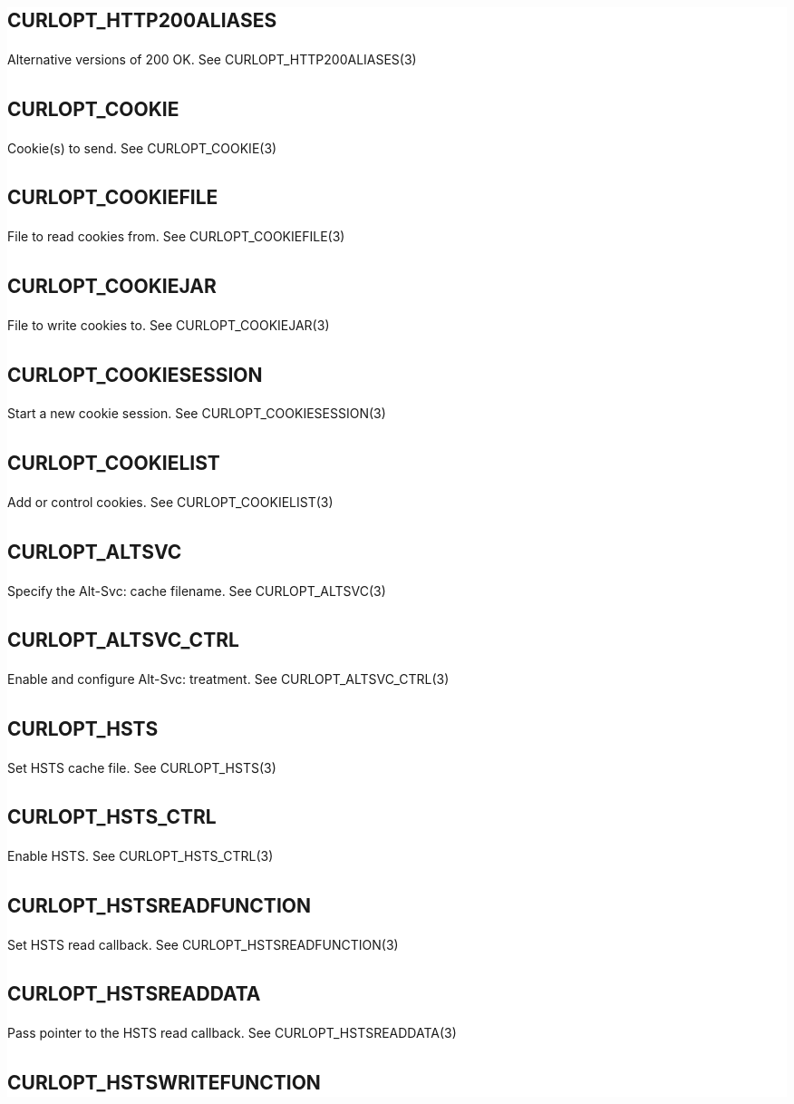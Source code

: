 ## CURLOPT_HTTP200ALIASES

Alternative versions of 200 OK. See CURLOPT_HTTP200ALIASES(3)

## CURLOPT_COOKIE

Cookie(s) to send. See CURLOPT_COOKIE(3)

## CURLOPT_COOKIEFILE

File to read cookies from. See CURLOPT_COOKIEFILE(3)

## CURLOPT_COOKIEJAR

File to write cookies to. See CURLOPT_COOKIEJAR(3)

## CURLOPT_COOKIESESSION

Start a new cookie session. See CURLOPT_COOKIESESSION(3)

## CURLOPT_COOKIELIST

Add or control cookies. See CURLOPT_COOKIELIST(3)

## CURLOPT_ALTSVC

Specify the Alt-Svc: cache filename. See CURLOPT_ALTSVC(3)

## CURLOPT_ALTSVC_CTRL

Enable and configure Alt-Svc: treatment. See CURLOPT_ALTSVC_CTRL(3)

## CURLOPT_HSTS

Set HSTS cache file. See CURLOPT_HSTS(3)

## CURLOPT_HSTS_CTRL

Enable HSTS. See CURLOPT_HSTS_CTRL(3)

## CURLOPT_HSTSREADFUNCTION

Set HSTS read callback. See CURLOPT_HSTSREADFUNCTION(3)

## CURLOPT_HSTSREADDATA

Pass pointer to the HSTS read callback. See CURLOPT_HSTSREADDATA(3)

## CURLOPT_HSTSWRITEFUNCTION

